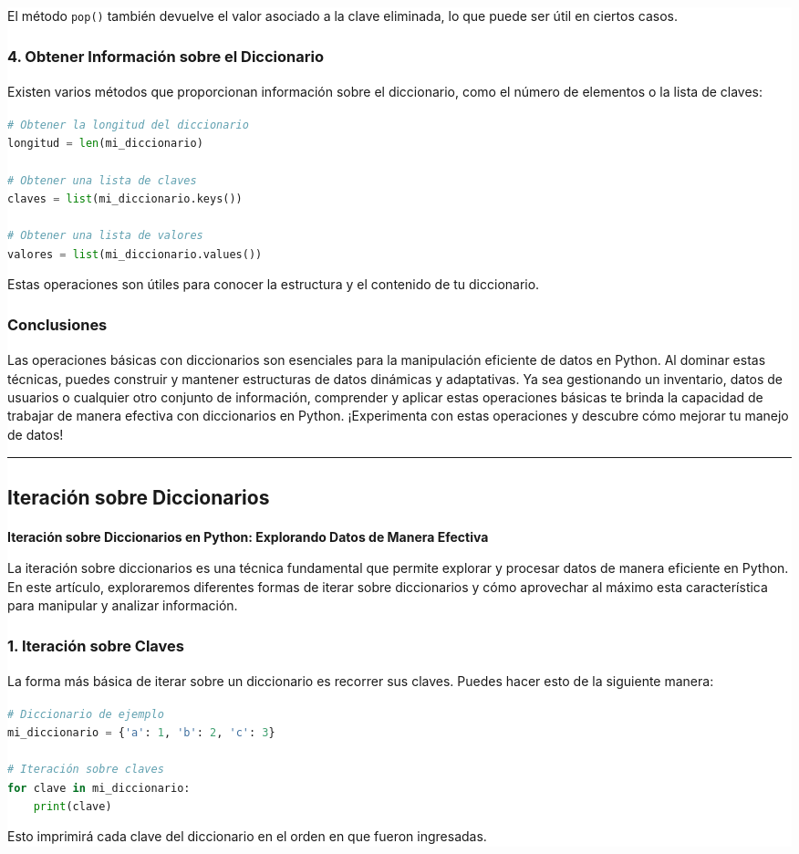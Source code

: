 El método `pop()` también devuelve el valor asociado a la clave eliminada, lo que puede ser útil en ciertos casos.

### 4. **Obtener Información sobre el Diccionario**

Existen varios métodos que proporcionan información sobre el diccionario, como el número de elementos o la lista de claves:

```python
# Obtener la longitud del diccionario
longitud = len(mi_diccionario)

# Obtener una lista de claves
claves = list(mi_diccionario.keys())

# Obtener una lista de valores
valores = list(mi_diccionario.values())
```

Estas operaciones son útiles para conocer la estructura y el contenido de tu diccionario.

### Conclusiones

Las operaciones básicas con diccionarios son esenciales para la manipulación eficiente de datos en Python. Al dominar estas técnicas, puedes construir y mantener estructuras de datos dinámicas y adaptativas. Ya sea gestionando un inventario, datos de usuarios o cualquier otro conjunto de información, comprender y aplicar estas operaciones básicas te brinda la capacidad de trabajar de manera efectiva con diccionarios en Python. ¡Experimenta con estas operaciones y descubre cómo mejorar tu manejo de datos!


---
## Iteración sobre Diccionarios
**Iteración sobre Diccionarios en Python: Explorando Datos de Manera Efectiva**

La iteración sobre diccionarios es una técnica fundamental que permite explorar y procesar datos de manera eficiente en Python. En este artículo, exploraremos diferentes formas de iterar sobre diccionarios y cómo aprovechar al máximo esta característica para manipular y analizar información.

### 1. **Iteración sobre Claves**

La forma más básica de iterar sobre un diccionario es recorrer sus claves. Puedes hacer esto de la siguiente manera:

```python
# Diccionario de ejemplo
mi_diccionario = {'a': 1, 'b': 2, 'c': 3}

# Iteración sobre claves
for clave in mi_diccionario:
    print(clave)
```

Esto imprimirá cada clave del diccionario en el orden en que fueron ingresadas.
